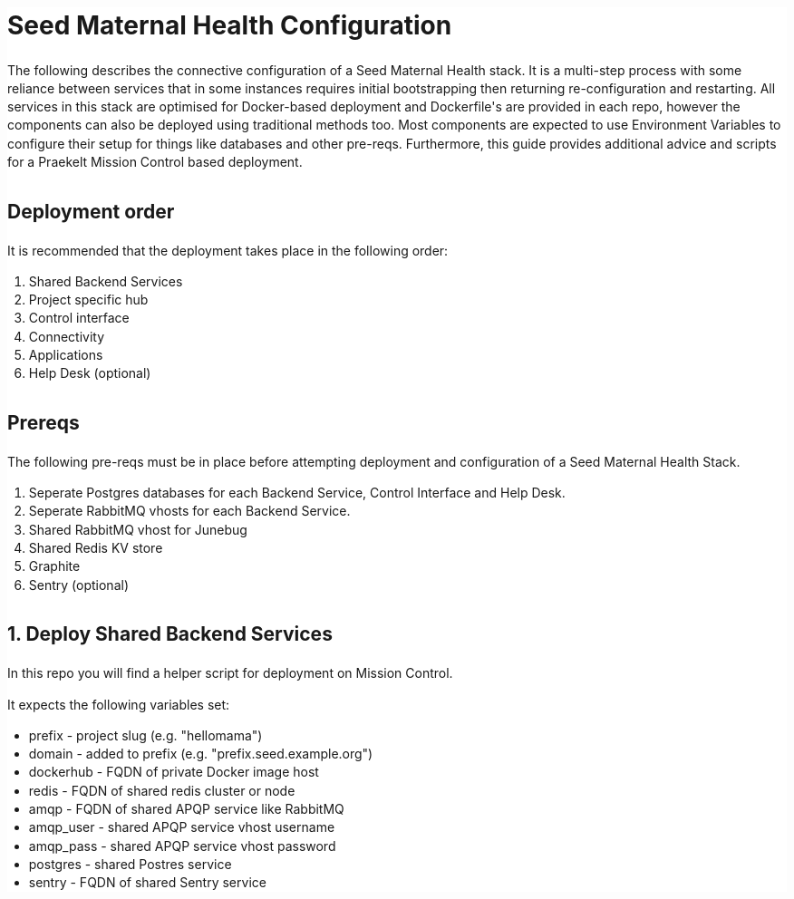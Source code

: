 # Seed Maternal Health Configuration

The following describes the connective configuration of a Seed Maternal Health
stack. It is a multi-step process with some reliance between services that in
some instances requires initial bootstrapping then returning re-configuration
and restarting. All services in this stack are optimised for Docker-based
deployment and Dockerfile's are provided in each repo, however the components
can also be deployed using traditional methods too. Most components are expected
to use Environment Variables to configure their setup for things like databases
and other pre-reqs. Furthermore, this guide provides additional advice and scripts
for a Praekelt Mission Control based deployment.


## Deployment order

It is recommended that the deployment takes place in the following order:

1. Shared Backend Services
2. Project specific hub
3. Control interface
4. Connectivity
5. Applications
6. Help Desk (optional)


## Prereqs

The following pre-reqs must be in place before attempting deployment and configuration
of a Seed Maternal Health Stack.

1. Seperate Postgres databases for each Backend Service, Control Interface and Help Desk.
2. Seperate RabbitMQ vhosts for each Backend Service.
3. Shared RabbitMQ vhost for Junebug
4. Shared Redis KV store
5. Graphite
6. Sentry (optional)


## 1. Deploy Shared Backend Services

In this repo you will find a helper script for deployment on Mission Control.

It expects the following variables set:

* prefix - project slug (e.g. "hellomama")
* domain - added to prefix (e.g. "prefix.seed.example.org")
* dockerhub - FQDN of private Docker image host
* redis - FQDN of shared redis cluster or node
* amqp - FQDN of shared APQP service like RabbitMQ
* amqp_user - shared APQP service vhost username
* amqp_pass - shared APQP service vhost password
* postgres - shared Postres service
* sentry - FQDN of shared Sentry service
